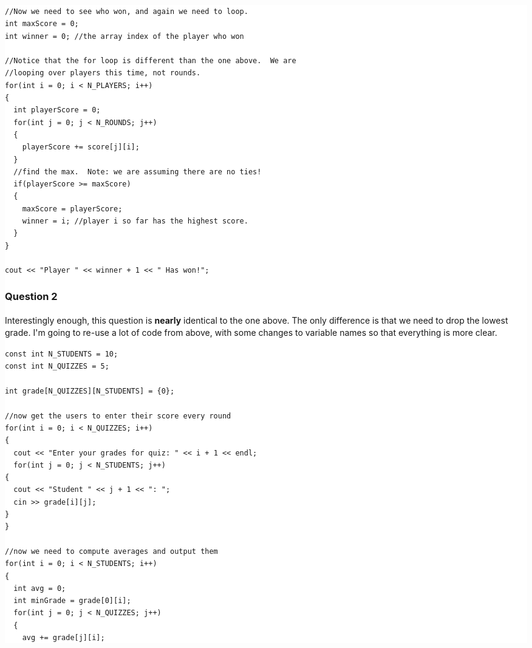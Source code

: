     //Now we need to see who won, and again we need to loop.
    int maxScore = 0;
    int winner = 0; //the array index of the player who won

    //Notice that the for loop is different than the one above.  We are
    //looping over players this time, not rounds.
    for(int i = 0; i < N_PLAYERS; i++)
    {
      int playerScore = 0;
      for(int j = 0; j < N_ROUNDS; j++)
      {
        playerScore += score[j][i];
      }
      //find the max.  Note: we are assuming there are no ties!
      if(playerScore >= maxScore)
      {
        maxScore = playerScore;
        winner = i; //player i so far has the highest score.
      }
    }

    cout << "Player " << winner + 1 << " Has won!";

### Question 2

Interestingly enough, this question is **nearly** identical to the one above.  The only difference is that we need to drop the lowest grade.  I'm going to re-use a lot of code from above, with some changes to variable names so that everything is more clear.

    const int N_STUDENTS = 10;
    const int N_QUIZZES = 5;

    int grade[N_QUIZZES][N_STUDENTS] = {0};

    //now get the users to enter their score every round
    for(int i = 0; i < N_QUIZZES; i++)
    {
      cout << "Enter your grades for quiz: " << i + 1 << endl;
      for(int j = 0; j < N_STUDENTS; j++)
    {
      cout << "Student " << j + 1 << ": ";
      cin >> grade[i][j];
    }
    }

    //now we need to compute averages and output them
    for(int i = 0; i < N_STUDENTS; i++)
    {
      int avg = 0;
      int minGrade = grade[0][i];
      for(int j = 0; j < N_QUIZZES; j++)
      {
        avg += grade[j][i];
